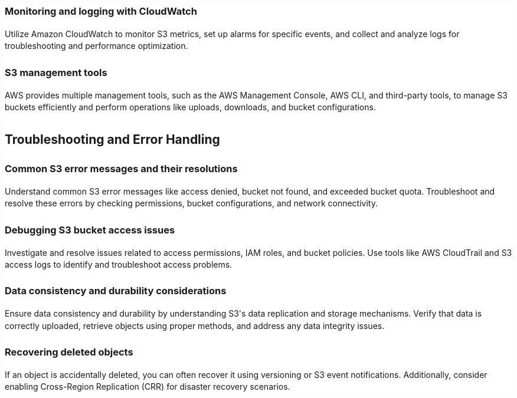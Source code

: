 ### Monitoring and logging with CloudWatch

Utilize Amazon CloudWatch to monitor S3 metrics, set up alarms for specific events, and collect and analyze logs for troubleshooting and performance optimization.

### S3 management tools

AWS provides multiple management tools, such as the AWS Management Console, AWS CLI, and third-party tools, to manage S3 buckets efficiently and perform operations like uploads, downloads, and bucket configurations.

## Troubleshooting and Error Handling

### Common S3 error messages and their resolutions

Understand common S3 error messages like access denied, bucket not found, and exceeded bucket quota. Troubleshoot and resolve these errors by checking permissions, bucket configurations, and network connectivity.

### Debugging S3 bucket access issues

Investigate and resolve issues related to access permissions, IAM roles, and bucket policies. Use tools like AWS CloudTrail and S3 access logs to identify and troubleshoot access problems.

### Data consistency and durability considerations

Ensure data consistency and durability by understanding S3's data replication and storage mechanisms. Verify that data is correctly uploaded, retrieve objects using proper methods, and address any data integrity issues.

### Recovering deleted objects

If an object is accidentally deleted, you can often recover it using versioning or S3 event notifications. Additionally, consider enabling Cross-Region Replication (CRR) for disaster recovery scenarios.
